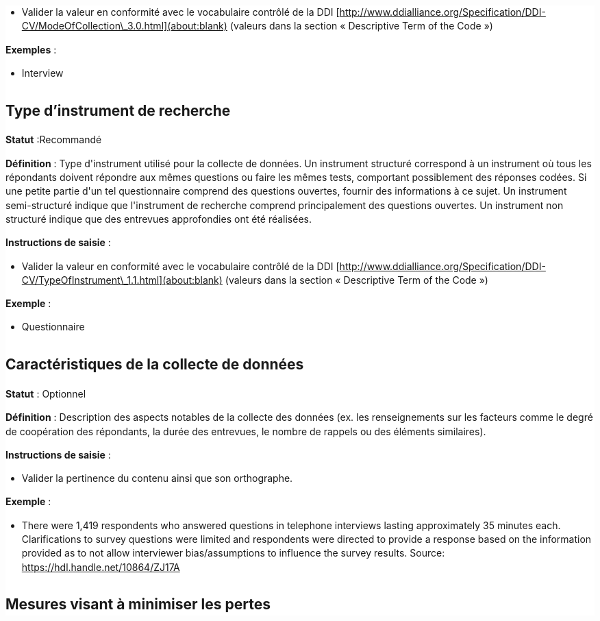 -   Valider la valeur en conformité avec le vocabulaire contrôlé de la
    DDI
    [http://www.ddialliance.org/Specification/DDI-CV/ModeOfCollection\_3.0.html](about:blank)
    (valeurs dans la section « Descriptive Term of the Code »)

**Exemples** :

-   Interview

## Type d’instrument de recherche

**Statut** :Recommandé

**Définition** : Type d'instrument utilisé pour la collecte de données.
Un instrument structuré correspond à un instrument où tous les
répondants doivent répondre aux mêmes questions ou faire les mêmes
tests, comportant possiblement des réponses codées. Si une petite partie
d'un tel questionnaire comprend des questions ouvertes, fournir des
informations à ce sujet. Un instrument semi-structuré indique que
l'instrument de recherche comprend principalement des questions
ouvertes. Un instrument non structuré indique que des entrevues
approfondies ont été réalisées.

**Instructions de saisie** :

-   Valider la valeur en conformité avec le vocabulaire contrôlé de la
    DDI
    [http://www.ddialliance.org/Specification/DDI-CV/TypeOfInstrument\_1.1.html](about:blank)
    (valeurs dans la section « Descriptive Term of the Code »)

**Exemple** :

-   Questionnaire

## Caractéristiques de la collecte de données 

**Statut** : Optionnel

**Définition** : Description des aspects notables de la collecte des
données (ex. les renseignements sur les facteurs comme le degré de
coopération des répondants, la durée des entrevues, le nombre de rappels
ou des éléments similaires).

**Instructions de saisie** :

-   Valider la pertinence du contenu ainsi que son orthographe.

**Exemple** :

-   There were 1,419 respondents who answered questions in telephone
    interviews lasting approximately 35 minutes each. Clarifications to
    survey questions were limited and respondents were directed to
    provide a response based on the information provided as to not allow
    interviewer bias/assumptions to influence the survey results.
    Source: <https://hdl.handle.net/10864/ZJ17A>

## Mesures visant à minimiser les pertes 
